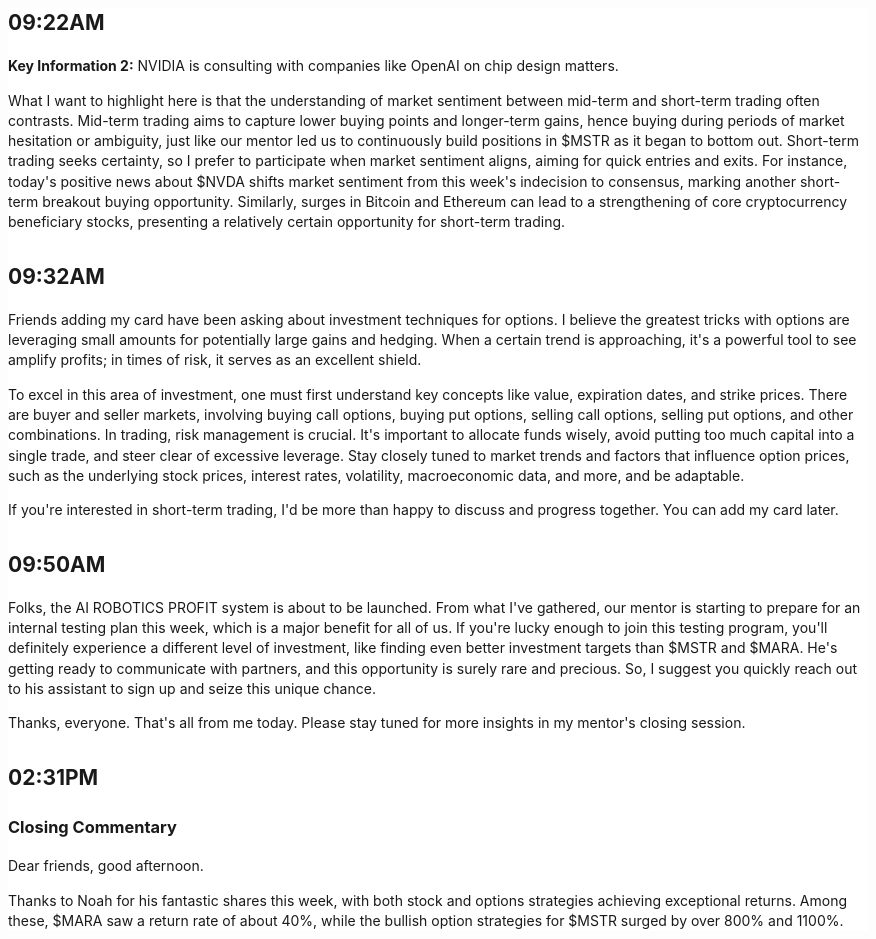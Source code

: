 ## 09:22AM

**Key Information 2:** NVIDIA is consulting with companies like OpenAI on chip design matters.

What I want to highlight here is that the understanding of market sentiment between mid-term and short-term trading often contrasts. Mid-term trading aims to capture lower buying points and longer-term gains, hence buying during periods of market hesitation or ambiguity, just like our mentor led us to continuously build positions in $MSTR as it began to bottom out. Short-term trading seeks certainty, so I prefer to participate when market sentiment aligns, aiming for quick entries and exits. For instance, today's positive news about $NVDA shifts market sentiment from this week's indecision to consensus, marking another short-term breakout buying opportunity. Similarly, surges in Bitcoin and Ethereum can lead to a strengthening of core cryptocurrency beneficiary stocks, presenting a relatively certain opportunity for short-term trading.

## 09:32AM

Friends adding my card have been asking about investment techniques for options. I believe the greatest tricks with options are leveraging small amounts for potentially large gains and hedging. When a certain trend is approaching, it's a powerful tool to see amplify profits; in times of risk, it serves as an excellent shield.

To excel in this area of investment, one must first understand key concepts like value, expiration dates, and strike prices. There are buyer and seller markets, involving buying call options, buying put options, selling call options, selling put options, and other combinations. In trading, risk management is crucial. It's important to allocate funds wisely, avoid putting too much capital into a single trade, and steer clear of excessive leverage. Stay closely tuned to market trends and factors that influence option prices, such as the underlying stock prices, interest rates, volatility, macroeconomic data, and more, and be adaptable.

If you're interested in short-term trading, I'd be more than happy to discuss and progress together. You can add my card later.

## 09:50AM

Folks, the AI ROBOTICS PROFIT system is about to be launched. From what I've gathered, our mentor is starting to prepare for an internal testing plan this week, which is a major benefit for all of us. If you're lucky enough to join this testing program, you'll definitely experience a different level of investment, like finding even better investment targets than $MSTR and $MARA. He's getting ready to communicate with partners, and this opportunity is surely rare and precious. So, I suggest you quickly reach out to his assistant to sign up and seize this unique chance.

Thanks, everyone. That's all from me today. Please stay tuned for more insights in my mentor's closing session.

## 02:31PM

### Closing Commentary

Dear friends, good afternoon.

Thanks to Noah for his fantastic shares this week, with both stock and options strategies achieving exceptional returns. Among these, $MARA saw a return rate of about 40%, while the bullish option strategies for $MSTR surged by over 800% and 1100%.
